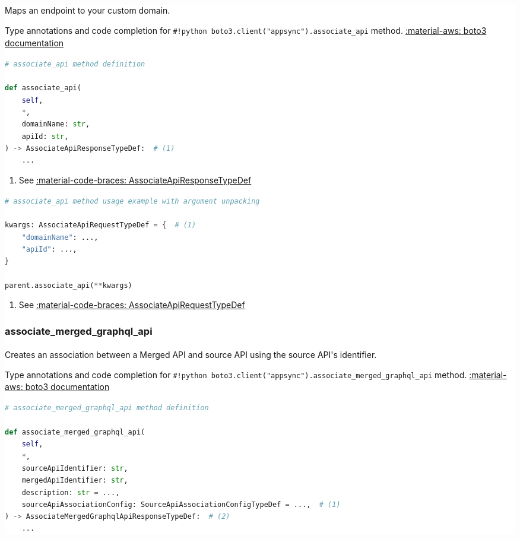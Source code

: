 Maps an endpoint to your custom domain.

Type annotations and code completion for `#!python boto3.client("appsync").associate_api` method.
[:material-aws: boto3 documentation](https://boto3.amazonaws.com/v1/documentation/api/latest/reference/services/appsync/client/associate_api.html)

```python
# associate_api method definition

def associate_api(
    self,
    *,
    domainName: str,
    apiId: str,
) -> AssociateApiResponseTypeDef:  # (1)
    ...
```

1. See [:material-code-braces: AssociateApiResponseTypeDef](./type_defs.md#associateapiresponsetypedef)


```python
# associate_api method usage example with argument unpacking

kwargs: AssociateApiRequestTypeDef = {  # (1)
    "domainName": ...,
    "apiId": ...,
}

parent.associate_api(**kwargs)
```

1. See [:material-code-braces: AssociateApiRequestTypeDef](./type_defs.md#associateapirequesttypedef)

### associate\_merged\_graphql\_api

Creates an association between a Merged API and source API using the source
API's identifier.

Type annotations and code completion for `#!python boto3.client("appsync").associate_merged_graphql_api` method.
[:material-aws: boto3 documentation](https://boto3.amazonaws.com/v1/documentation/api/latest/reference/services/appsync/client/associate_merged_graphql_api.html)

```python
# associate_merged_graphql_api method definition

def associate_merged_graphql_api(
    self,
    *,
    sourceApiIdentifier: str,
    mergedApiIdentifier: str,
    description: str = ...,
    sourceApiAssociationConfig: SourceApiAssociationConfigTypeDef = ...,  # (1)
) -> AssociateMergedGraphqlApiResponseTypeDef:  # (2)
    ...
```
